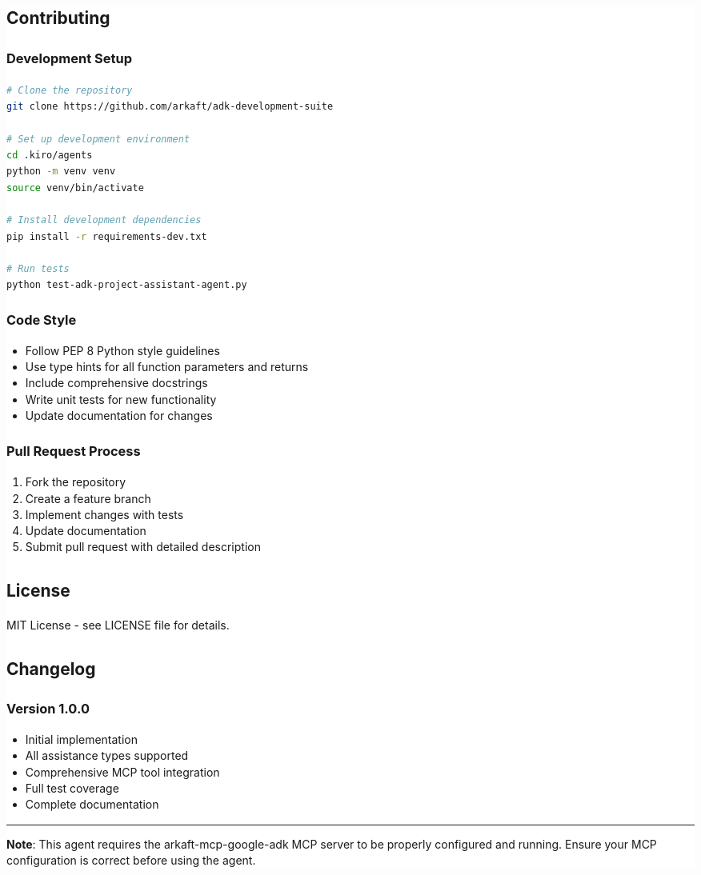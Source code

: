 ## Contributing

### Development Setup

```bash
# Clone the repository
git clone https://github.com/arkaft/adk-development-suite

# Set up development environment
cd .kiro/agents
python -m venv venv
source venv/bin/activate

# Install development dependencies
pip install -r requirements-dev.txt

# Run tests
python test-adk-project-assistant-agent.py
```

### Code Style

- Follow PEP 8 Python style guidelines
- Use type hints for all function parameters and returns
- Include comprehensive docstrings
- Write unit tests for new functionality
- Update documentation for changes

### Pull Request Process

1. Fork the repository
2. Create a feature branch
3. Implement changes with tests
4. Update documentation
5. Submit pull request with detailed description

## License

MIT License - see LICENSE file for details.

## Changelog

### Version 1.0.0
- Initial implementation
- All assistance types supported
- Comprehensive MCP tool integration
- Full test coverage
- Complete documentation

---

**Note**: This agent requires the arkaft-mcp-google-adk MCP server to be properly configured and running. Ensure your MCP configuration is correct before using the agent.